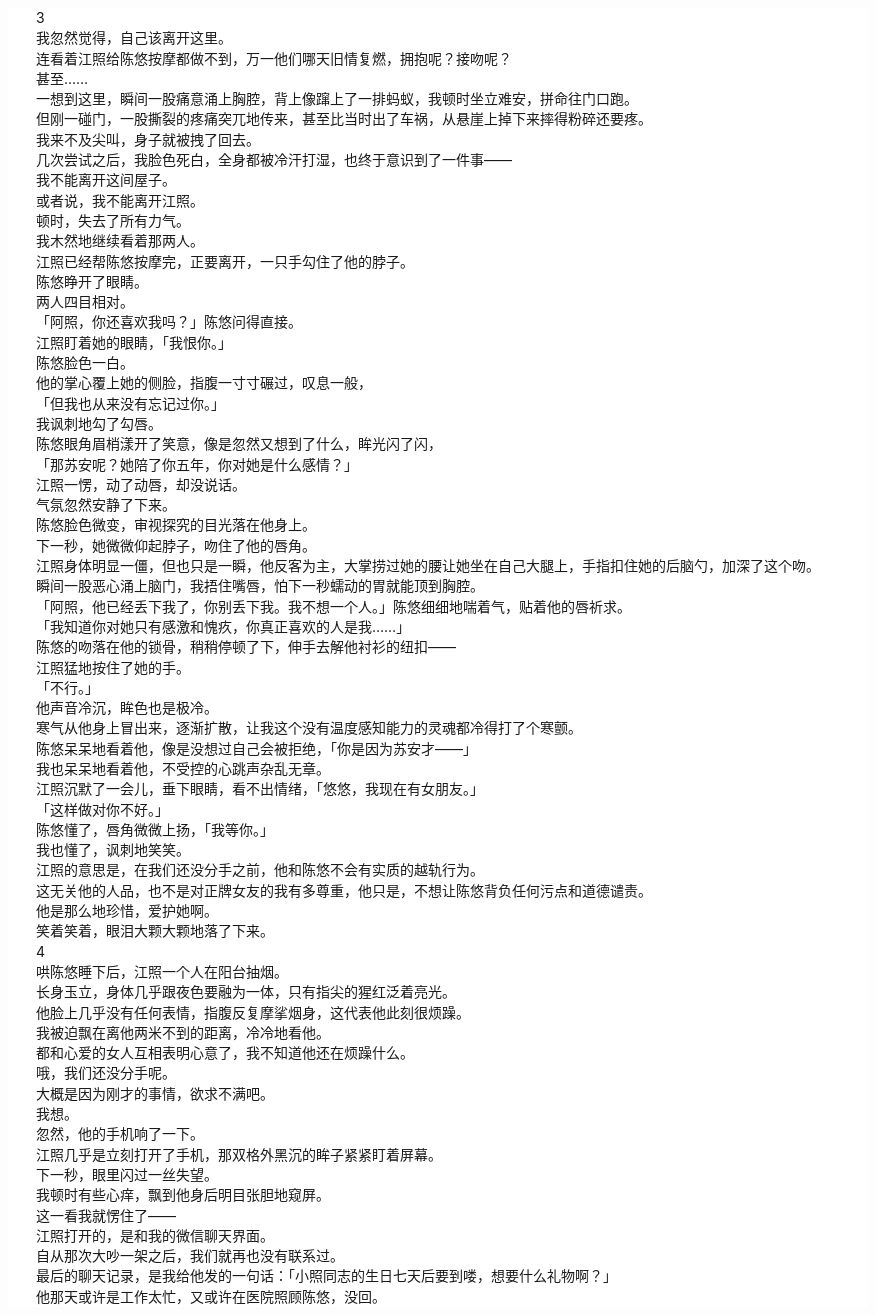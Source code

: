&emsp;&emsp;3  
&emsp;&emsp;我忽然觉得，自己该离开这里。  
&emsp;&emsp;连看着江照给陈悠按摩都做不到，万一他们哪天旧情复燃，拥抱呢？接吻呢？  
&emsp;&emsp;甚至……  
&emsp;&emsp;一想到这里，瞬间一股痛意涌上胸腔，背上像蹿上了一排蚂蚁，我顿时坐立难安，拼命往门口跑。  
&emsp;&emsp;但刚一碰门，一股撕裂的疼痛突兀地传来，甚至比当时出了车祸，从悬崖上掉下来摔得粉碎还要疼。  
&emsp;&emsp;我来不及尖叫，身子就被拽了回去。  
&emsp;&emsp;几次尝试之后，我脸色死白，全身都被冷汗打湿，也终于意识到了一件事——  
&emsp;&emsp;我不能离开这间屋子。  
&emsp;&emsp;或者说，我不能离开江照。  
&emsp;&emsp;顿时，失去了所有力气。  
&emsp;&emsp;我木然地继续看着那两人。  
&emsp;&emsp;江照已经帮陈悠按摩完，正要离开，一只手勾住了他的脖子。  
&emsp;&emsp;陈悠睁开了眼睛。  
&emsp;&emsp;两人四目相对。  
&emsp;&emsp;「阿照，你还喜欢我吗？」陈悠问得直接。  
&emsp;&emsp;江照盯着她的眼睛，「我恨你。」  
&emsp;&emsp;陈悠脸色一白。  
&emsp;&emsp;他的掌心覆上她的侧脸，指腹一寸寸碾过，叹息一般，  
&emsp;&emsp;「但我也从来没有忘记过你。」  
&emsp;&emsp;我讽刺地勾了勾唇。  
&emsp;&emsp;陈悠眼角眉梢漾开了笑意，像是忽然又想到了什么，眸光闪了闪，  
&emsp;&emsp;「那苏安呢？她陪了你五年，你对她是什么感情？」  
&emsp;&emsp;江照一愣，动了动唇，却没说话。  
&emsp;&emsp;气氛忽然安静了下来。  
&emsp;&emsp;陈悠脸色微变，审视探究的目光落在他身上。  
&emsp;&emsp;下一秒，她微微仰起脖子，吻住了他的唇角。  
&emsp;&emsp;江照身体明显一僵，但也只是一瞬，他反客为主，大掌捞过她的腰让她坐在自己大腿上，手指扣住她的后脑勺，加深了这个吻。  
&emsp;&emsp;瞬间一股恶心涌上脑门，我捂住嘴唇，怕下一秒蠕动的胃就能顶到胸腔。  
&emsp;&emsp;「阿照，他已经丢下我了，你别丢下我。我不想一个人。」陈悠细细地喘着气，贴着他的唇祈求。  
&emsp;&emsp;「我知道你对她只有感激和愧疚，你真正喜欢的人是我……」  
&emsp;&emsp;陈悠的吻落在他的锁骨，稍稍停顿了下，伸手去解他衬衫的纽扣——  
&emsp;&emsp;江照猛地按住了她的手。  
&emsp;&emsp;「不行。」  
&emsp;&emsp;他声音冷沉，眸色也是极冷。  
&emsp;&emsp;寒气从他身上冒出来，逐渐扩散，让我这个没有温度感知能力的灵魂都冷得打了个寒颤。  
&emsp;&emsp;陈悠呆呆地看着他，像是没想过自己会被拒绝，「你是因为苏安才——」  
&emsp;&emsp;我也呆呆地看着他，不受控的心跳声杂乱无章。  
&emsp;&emsp;江照沉默了一会儿，垂下眼睛，看不出情绪，「悠悠，我现在有女朋友。」  
&emsp;&emsp;「这样做对你不好。」  
&emsp;&emsp;陈悠懂了，唇角微微上扬，「我等你。」  
&emsp;&emsp;我也懂了，讽刺地笑笑。  
&emsp;&emsp;江照的意思是，在我们还没分手之前，他和陈悠不会有实质的越轨行为。  
&emsp;&emsp;这无关他的人品，也不是对正牌女友的我有多尊重，他只是，不想让陈悠背负任何污点和道德谴责。  
&emsp;&emsp;他是那么地珍惜，爱护她啊。  
&emsp;&emsp;笑着笑着，眼泪大颗大颗地落了下来。  
&emsp;&emsp;4  
&emsp;&emsp;哄陈悠睡下后，江照一个人在阳台抽烟。  
&emsp;&emsp;长身玉立，身体几乎跟夜色要融为一体，只有指尖的猩红泛着亮光。  
&emsp;&emsp;他脸上几乎没有任何表情，指腹反复摩挲烟身，这代表他此刻很烦躁。  
&emsp;&emsp;我被迫飘在离他两米不到的距离，冷冷地看他。  
&emsp;&emsp;都和心爱的女人互相表明心意了，我不知道他还在烦躁什么。  
&emsp;&emsp;哦，我们还没分手呢。  
&emsp;&emsp;大概是因为刚才的事情，欲求不满吧。  
&emsp;&emsp;我想。  
&emsp;&emsp;忽然，他的手机响了一下。  
&emsp;&emsp;江照几乎是立刻打开了手机，那双格外黑沉的眸子紧紧盯着屏幕。  
&emsp;&emsp;下一秒，眼里闪过一丝失望。  
&emsp;&emsp;我顿时有些心痒，飘到他身后明目张胆地窥屏。  
&emsp;&emsp;这一看我就愣住了——  
&emsp;&emsp;江照打开的，是和我的微信聊天界面。  
&emsp;&emsp;自从那次大吵一架之后，我们就再也没有联系过。  
&emsp;&emsp;最后的聊天记录，是我给他发的一句话：「小照同志的生日七天后要到喽，想要什么礼物啊？」  
&emsp;&emsp;他那天或许是工作太忙，又或许在医院照顾陈悠，没回。  
